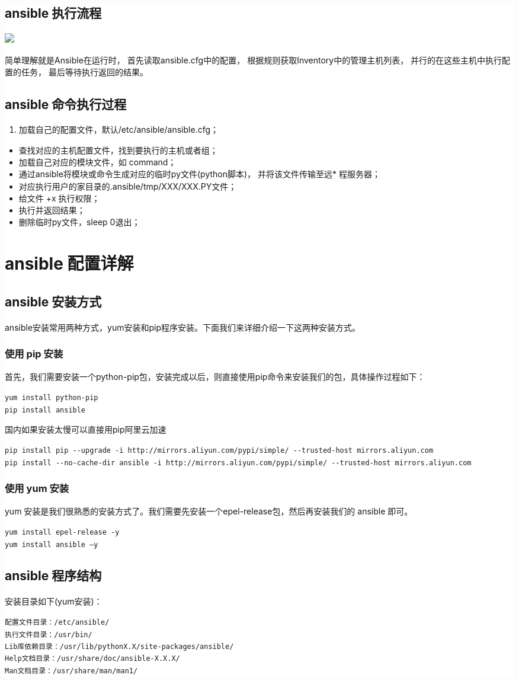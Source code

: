 ## ansible 执行流程

![](images/1204916-20171205162615738-1292598736.png)

简单理解就是Ansible在运行时， 首先读取ansible.cfg中的配置， 根据规则获取Inventory中的管理主机列表， 并行的在这些主机中执行配置的任务， 最后等待执行返回的结果。

## ansible 命令执行过程

1. 加载自己的配置文件，默认/etc/ansible/ansible.cfg；
* 查找对应的主机配置文件，找到要执行的主机或者组；
* 加载自己对应的模块文件，如 command；
* 通过ansible将模块或命令生成对应的临时py文件(python脚本)， 并将该文件传输至远* 程服务器；
* 对应执行用户的家目录的.ansible/tmp/XXX/XXX.PY文件；
* 给文件 +x 执行权限；
* 执行并返回结果；
* 删除临时py文件，sleep 0退出；


# ansible 配置详解

## ansible 安装方式

ansible安装常用两种方式，yum安装和pip程序安装。下面我们来详细介绍一下这两种安装方式。

### 使用 pip 安装

首先，我们需要安装一个python-pip包，安装完成以后，则直接使用pip命令来安装我们的包，具体操作过程如下：
```
yum install python-pip
pip install ansible
```

国内如果安装太慢可以直接用pip阿里云加速
```
pip install pip --upgrade -i http://mirrors.aliyun.com/pypi/simple/ --trusted-host mirrors.aliyun.com
pip install --no-cache-dir ansible -i http://mirrors.aliyun.com/pypi/simple/ --trusted-host mirrors.aliyun.com
```

### 使用 yum 安装

yum 安装是我们很熟悉的安装方式了。我们需要先安装一个epel-release包，然后再安装我们的 ansible 即可。
```
yum install epel-release -y
yum install ansible –y
```

## ansible 程序结构

安装目录如下(yum安装)：
```
配置文件目录：/etc/ansible/
执行文件目录：/usr/bin/
Lib库依赖目录：/usr/lib/pythonX.X/site-packages/ansible/
Help文档目录：/usr/share/doc/ansible-X.X.X/
Man文档目录：/usr/share/man/man1/
```
